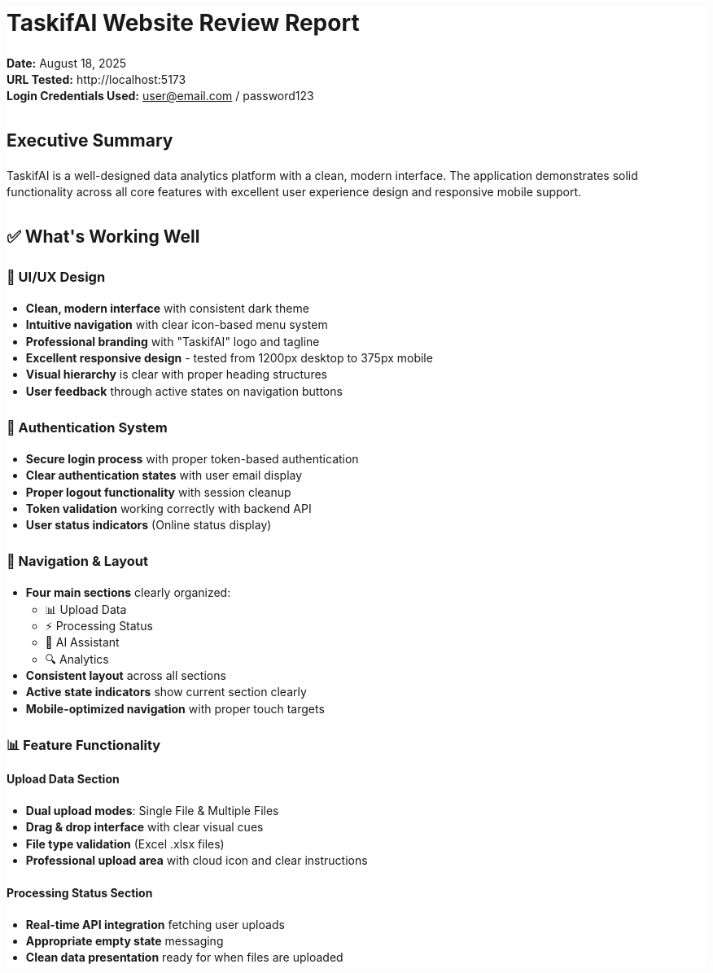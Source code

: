 # TaskifAI Website Review Report

**Date:** August 18, 2025  
**URL Tested:** http://localhost:5173  
**Login Credentials Used:** user@email.com / password123

## Executive Summary

TaskifAI is a well-designed data analytics platform with a clean, modern interface. The application demonstrates solid functionality across all core features with excellent user experience design and responsive mobile support.

## ✅ What's Working Well

### 🎨 UI/UX Design
- **Clean, modern interface** with consistent dark theme
- **Intuitive navigation** with clear icon-based menu system
- **Professional branding** with "TaskifAI" logo and tagline
- **Excellent responsive design** - tested from 1200px desktop to 375px mobile
- **Visual hierarchy** is clear with proper heading structures
- **User feedback** through active states on navigation buttons

### 🔐 Authentication System
- **Secure login process** with proper token-based authentication
- **Clear authentication states** with user email display
- **Proper logout functionality** with session cleanup
- **Token validation** working correctly with backend API
- **User status indicators** (Online status display)

### 🧭 Navigation & Layout
- **Four main sections** clearly organized:
  - 📊 Upload Data
  - ⚡ Processing Status  
  - 🤖 AI Assistant
  - 🔍 Analytics
- **Consistent layout** across all sections
- **Active state indicators** show current section clearly
- **Mobile-optimized navigation** with proper touch targets

### 📊 Feature Functionality

#### Upload Data Section
- **Dual upload modes**: Single File & Multiple Files
- **Drag & drop interface** with clear visual cues
- **File type validation** (Excel .xlsx files)
- **Professional upload area** with cloud icon and clear instructions

#### Processing Status Section
- **Real-time API integration** fetching user uploads
- **Appropriate empty state** messaging
- **Clean data presentation** ready for when files are uploaded
